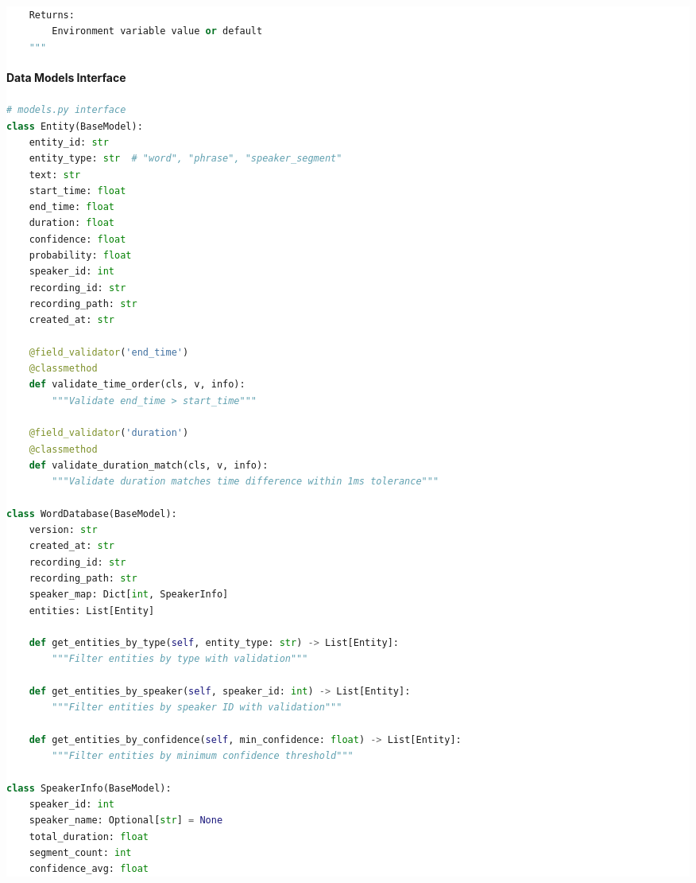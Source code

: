 ```python
    Returns:
        Environment variable value or default
    """
```

#### Data Models Interface
```python
# models.py interface
class Entity(BaseModel):
    entity_id: str
    entity_type: str  # "word", "phrase", "speaker_segment"
    text: str
    start_time: float
    end_time: float
    duration: float
    confidence: float
    probability: float
    speaker_id: int
    recording_id: str
    recording_path: str
    created_at: str
    
    @field_validator('end_time')
    @classmethod
    def validate_time_order(cls, v, info):
        """Validate end_time > start_time"""
        
    @field_validator('duration')  
    @classmethod
    def validate_duration_match(cls, v, info):
        """Validate duration matches time difference within 1ms tolerance"""

class WordDatabase(BaseModel):
    version: str
    created_at: str
    recording_id: str
    recording_path: str
    speaker_map: Dict[int, SpeakerInfo]
    entities: List[Entity]
    
    def get_entities_by_type(self, entity_type: str) -> List[Entity]:
        """Filter entities by type with validation"""
        
    def get_entities_by_speaker(self, speaker_id: int) -> List[Entity]:
        """Filter entities by speaker ID with validation"""
        
    def get_entities_by_confidence(self, min_confidence: float) -> List[Entity]:
        """Filter entities by minimum confidence threshold"""

class SpeakerInfo(BaseModel):
    speaker_id: int
    speaker_name: Optional[str] = None
    total_duration: float
    segment_count: int
    confidence_avg: float
```
